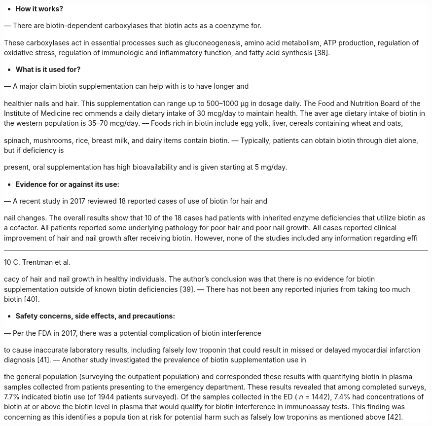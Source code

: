- **How it works?**

–– There are biotin-dependent carboxylases that biotin acts as a coenzyme for.

These carboxylases act in essential processes such as gluconeogenesis, amino
acid metabolism, ATP production, regulation of oxidative stress, regulation of
immunologic and inflammatory function, and fatty acid synthesis [38].

- **What is it used for?**

–– A major claim biotin supplementation can help with is to have longer and

healthier nails and hair. This supplementation can range up to 500–1000 μg in
dosage daily. The Food and Nutrition Board of the Institute of Medicine rec­
ommends a daily dietary intake of 30 mcg/day to maintain health. The aver­
age dietary intake of biotin in the western population is 35–70 mcg/day.
–– Foods rich in biotin include egg yolk, liver, cereals containing wheat and oats,

spinach, mushrooms, rice, breast milk, and dairy items contain biotin.
–– Typically, patients can obtain biotin through diet alone, but if deficiency is

present, oral supplementation has high bioavailability and is given starting at
5 mg/day.

- **Evidence for or against its use:**

–– A recent study in 2017 reviewed 18 reported cases of use of biotin for hair and

nail changes. The overall results show that 10 of the 18 cases had patients with
inherited enzyme deficiencies that utilize biotin as a cofactor. All patients
reported some underlying pathology for poor hair and poor nail growth. All
cases reported clinical improvement of hair and nail growth after receiving
biotin. However, none of the studies included any information regarding effi­


-----

10 C. Trentman et al.

cacy of hair and nail growth in healthy individuals. The author’s conclusion
was that there is no evidence for biotin supplementation outside of known
biotin deficiencies [39].
–– There has not been any reported injuries from taking too much biotin [40].

- **Safety concerns, side effects, and precautions:**

–– Per the FDA in 2017, there was a potential complication of biotin interference

to cause inaccurate laboratory results, including falsely low troponin that
could result in missed or delayed myocardial infarction diagnosis [41].
–– Another study investigated the prevalence of biotin supplementation use in

the general population (surveying the outpatient population) and corresponded
these results with quantifying biotin in plasma samples collected from patients
presenting to the emergency department. These results revealed that among
completed surveys, 7.7% indicated biotin use (of 1944 patients surveyed). Of
the samples collected in the ED ( *n* = 1442), 7.4% had concentrations of biotin
at or above the biotin level in plasma that would qualify for biotin interference
in immunoassay tests. This finding was concerning as this identifies a popula­
tion at risk for potential harm such as falsely low troponins as mentioned
above [42].
